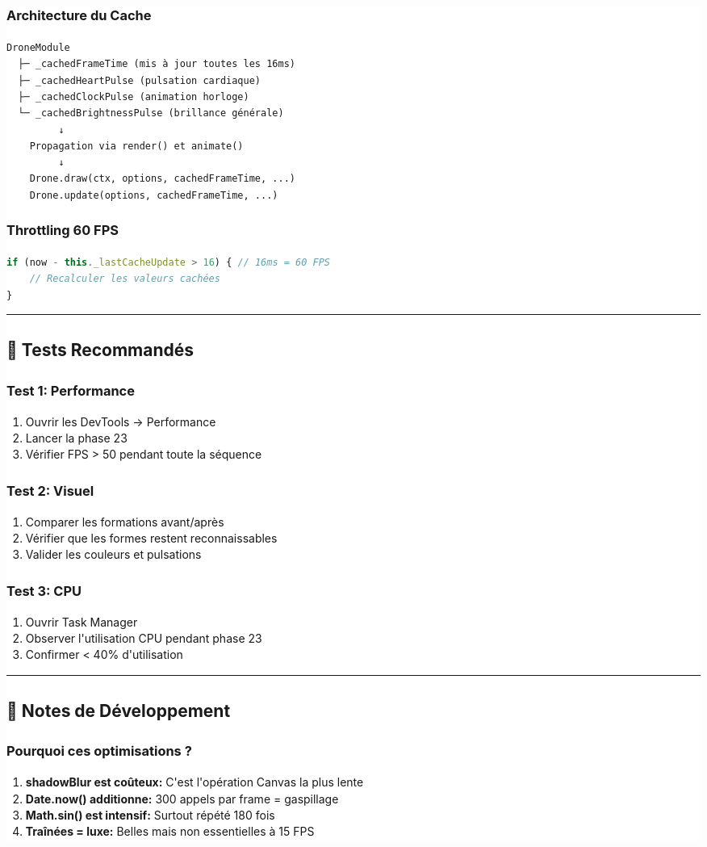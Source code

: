 ### Architecture du Cache
```
DroneModule
  ├─ _cachedFrameTime (mis à jour toutes les 16ms)
  ├─ _cachedHeartPulse (pulsation cardiaque)
  ├─ _cachedClockPulse (animation horloge)
  └─ _cachedBrightnessPulse (brillance générale)
         ↓
    Propagation via render() et animate()
         ↓
    Drone.draw(ctx, options, cachedFrameTime, ...)
    Drone.update(options, cachedFrameTime, ...)
```

### Throttling 60 FPS
```javascript
if (now - this._lastCacheUpdate > 16) { // 16ms = 60 FPS
    // Recalculer les valeurs cachées
}
```

---

## 🧪 Tests Recommandés

### Test 1: Performance
1. Ouvrir les DevTools → Performance
2. Lancer la phase 23
3. Vérifier FPS > 50 pendant toute la séquence

### Test 2: Visuel
1. Comparer les formations avant/après
2. Vérifier que les formes restent reconnaissables
3. Valider les couleurs et pulsations

### Test 3: CPU
1. Ouvrir Task Manager
2. Observer l'utilisation CPU pendant phase 23
3. Confirmer < 40% d'utilisation

---

## 📝 Notes de Développement

### Pourquoi ces optimisations ?

1. **shadowBlur est coûteux:** C'est l'opération Canvas la plus lente
2. **Date.now() additionne:** 300 appels par frame = gaspillage
3. **Math.sin() est intensif:** Surtout répété 180 fois
4. **Traînées = luxe:** Belles mais non essentielles à 15 FPS
